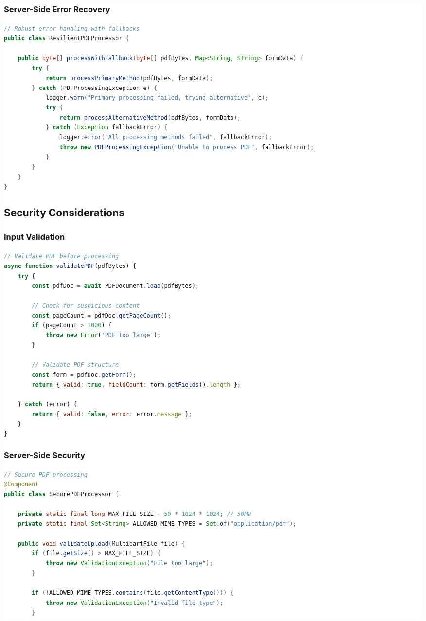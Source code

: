 ### Server-Side Error Recovery
```java
// Robust error handling with fallbacks
public class ResilientPDFProcessor {
    
    public byte[] processWithFallback(byte[] pdfBytes, Map<String, String> formData) {
        try {
            return processPrimaryMethod(pdfBytes, formData);
        } catch (PDFProcessingException e) {
            logger.warn("Primary processing failed, trying alternative", e);
            try {
                return processAlternativeMethod(pdfBytes, formData);
            } catch (Exception fallbackError) {
                logger.error("All processing methods failed", fallbackError);
                throw new PDFProcessingException("Unable to process PDF", fallbackError);
            }
        }
    }
}
```

## Security Considerations

### Input Validation
```javascript
// Validate PDF before processing
async function validatePDF(pdfBytes) {
    try {
        const pdfDoc = await PDFDocument.load(pdfBytes);
        
        // Check for suspicious content
        const pageCount = pdfDoc.getPageCount();
        if (pageCount > 1000) {
            throw new Error('PDF too large');
        }
        
        // Validate PDF structure
        const form = pdfDoc.getForm();
        return { valid: true, fieldCount: form.getFields().length };
        
    } catch (error) {
        return { valid: false, error: error.message };
    }
}
```

### Server-Side Security
```java
// Secure PDF processing
@Component
public class SecurePDFProcessor {
    
    private static final long MAX_FILE_SIZE = 50 * 1024 * 1024; // 50MB
    private static final Set<String> ALLOWED_MIME_TYPES = Set.of("application/pdf");
    
    public void validateUpload(MultipartFile file) {
        if (file.getSize() > MAX_FILE_SIZE) {
            throw new ValidationException("File too large");
        }
        
        if (!ALLOWED_MIME_TYPES.contains(file.getContentType())) {
            throw new ValidationException("Invalid file type");
        }
```